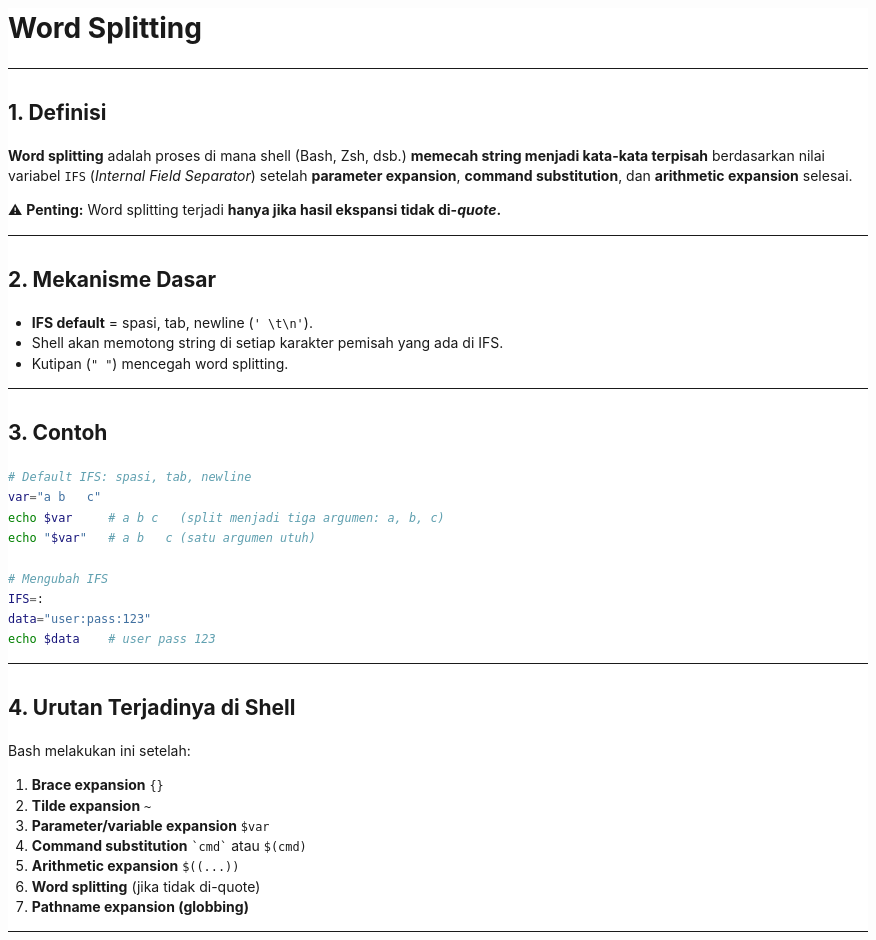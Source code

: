 # **Word Splitting** 

---

## **1. Definisi**

**Word splitting** adalah proses di mana shell (Bash, Zsh, dsb.) **memecah string menjadi kata-kata terpisah** berdasarkan nilai variabel `IFS` (*Internal Field Separator*) setelah **parameter expansion**, **command substitution**, dan **arithmetic expansion** selesai.

⚠ **Penting:** Word splitting terjadi **hanya jika hasil ekspansi tidak di-*quote*.**

---

## **2. Mekanisme Dasar**

* **IFS default** = spasi, tab, newline (`' \t\n'`).
* Shell akan memotong string di setiap karakter pemisah yang ada di IFS.
* Kutipan (`" "`) mencegah word splitting.

---

## **3. Contoh**

```bash
# Default IFS: spasi, tab, newline
var="a b   c"
echo $var     # a b c   (split menjadi tiga argumen: a, b, c)
echo "$var"   # a b   c (satu argumen utuh)

# Mengubah IFS
IFS=:
data="user:pass:123"
echo $data    # user pass 123
```

---

## **4. Urutan Terjadinya di Shell**

Bash melakukan ini setelah:

1. **Brace expansion** `{}`
2. **Tilde expansion** `~`
3. **Parameter/variable expansion** `$var`
4. **Command substitution** `` `cmd` `` atau `$(cmd)`
5. **Arithmetic expansion** `$((...))`
6. **Word splitting** (jika tidak di-quote)
7. **Pathname expansion (globbing)**

---
